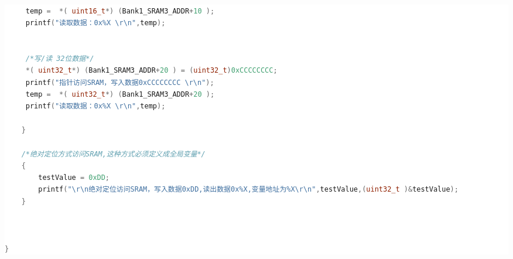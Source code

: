```c
	 temp =  *( uint16_t*) (Bank1_SRAM3_ADDR+10 );
	 printf("读取数据：0x%X \r\n",temp);


	 /*写/读 32位数据*/
	 *( uint32_t*) (Bank1_SRAM3_ADDR+20 ) = (uint32_t)0xCCCCCCCC;
	 printf("指针访问SRAM，写入数据0xCCCCCCCC \r\n");	 
	 temp =  *( uint32_t*) (Bank1_SRAM3_ADDR+20 );
	 printf("读取数据：0x%X \r\n",temp);

	}
	
	/*绝对定位方式访问SRAM,这种方式必须定义成全局变量*/
	{
		testValue = 0xDD;
		printf("\r\n绝对定位访问SRAM，写入数据0xDD,读出数据0x%X,变量地址为%X\r\n",testValue,(uint32_t )&testValue);	 
	}
	
	 
	 
}


```

